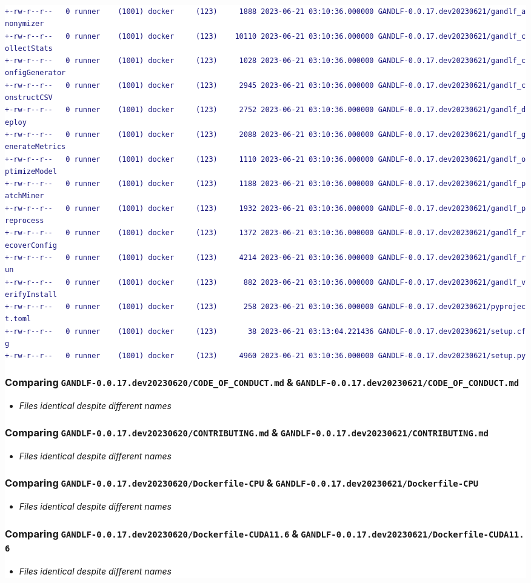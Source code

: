 ```diff
+-rw-r--r--   0 runner    (1001) docker     (123)     1888 2023-06-21 03:10:36.000000 GANDLF-0.0.17.dev20230621/gandlf_anonymizer
+-rw-r--r--   0 runner    (1001) docker     (123)    10110 2023-06-21 03:10:36.000000 GANDLF-0.0.17.dev20230621/gandlf_collectStats
+-rw-r--r--   0 runner    (1001) docker     (123)     1028 2023-06-21 03:10:36.000000 GANDLF-0.0.17.dev20230621/gandlf_configGenerator
+-rw-r--r--   0 runner    (1001) docker     (123)     2945 2023-06-21 03:10:36.000000 GANDLF-0.0.17.dev20230621/gandlf_constructCSV
+-rw-r--r--   0 runner    (1001) docker     (123)     2752 2023-06-21 03:10:36.000000 GANDLF-0.0.17.dev20230621/gandlf_deploy
+-rw-r--r--   0 runner    (1001) docker     (123)     2088 2023-06-21 03:10:36.000000 GANDLF-0.0.17.dev20230621/gandlf_generateMetrics
+-rw-r--r--   0 runner    (1001) docker     (123)     1110 2023-06-21 03:10:36.000000 GANDLF-0.0.17.dev20230621/gandlf_optimizeModel
+-rw-r--r--   0 runner    (1001) docker     (123)     1188 2023-06-21 03:10:36.000000 GANDLF-0.0.17.dev20230621/gandlf_patchMiner
+-rw-r--r--   0 runner    (1001) docker     (123)     1932 2023-06-21 03:10:36.000000 GANDLF-0.0.17.dev20230621/gandlf_preprocess
+-rw-r--r--   0 runner    (1001) docker     (123)     1372 2023-06-21 03:10:36.000000 GANDLF-0.0.17.dev20230621/gandlf_recoverConfig
+-rw-r--r--   0 runner    (1001) docker     (123)     4214 2023-06-21 03:10:36.000000 GANDLF-0.0.17.dev20230621/gandlf_run
+-rw-r--r--   0 runner    (1001) docker     (123)      882 2023-06-21 03:10:36.000000 GANDLF-0.0.17.dev20230621/gandlf_verifyInstall
+-rw-r--r--   0 runner    (1001) docker     (123)      258 2023-06-21 03:10:36.000000 GANDLF-0.0.17.dev20230621/pyproject.toml
+-rw-r--r--   0 runner    (1001) docker     (123)       38 2023-06-21 03:13:04.221436 GANDLF-0.0.17.dev20230621/setup.cfg
+-rw-r--r--   0 runner    (1001) docker     (123)     4960 2023-06-21 03:10:36.000000 GANDLF-0.0.17.dev20230621/setup.py
```

### Comparing `GANDLF-0.0.17.dev20230620/CODE_OF_CONDUCT.md` & `GANDLF-0.0.17.dev20230621/CODE_OF_CONDUCT.md`

 * *Files identical despite different names*

### Comparing `GANDLF-0.0.17.dev20230620/CONTRIBUTING.md` & `GANDLF-0.0.17.dev20230621/CONTRIBUTING.md`

 * *Files identical despite different names*

### Comparing `GANDLF-0.0.17.dev20230620/Dockerfile-CPU` & `GANDLF-0.0.17.dev20230621/Dockerfile-CPU`

 * *Files identical despite different names*

### Comparing `GANDLF-0.0.17.dev20230620/Dockerfile-CUDA11.6` & `GANDLF-0.0.17.dev20230621/Dockerfile-CUDA11.6`

 * *Files identical despite different names*
